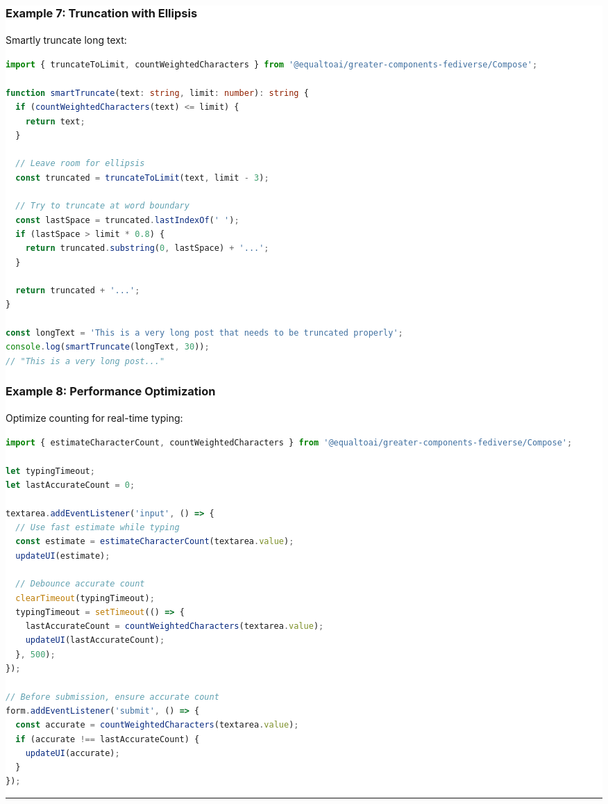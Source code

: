 ### **Example 7: Truncation with Ellipsis**

Smartly truncate long text:

```typescript
import { truncateToLimit, countWeightedCharacters } from '@equaltoai/greater-components-fediverse/Compose';

function smartTruncate(text: string, limit: number): string {
  if (countWeightedCharacters(text) <= limit) {
    return text;
  }
  
  // Leave room for ellipsis
  const truncated = truncateToLimit(text, limit - 3);
  
  // Try to truncate at word boundary
  const lastSpace = truncated.lastIndexOf(' ');
  if (lastSpace > limit * 0.8) {
    return truncated.substring(0, lastSpace) + '...';
  }
  
  return truncated + '...';
}

const longText = 'This is a very long post that needs to be truncated properly';
console.log(smartTruncate(longText, 30));
// "This is a very long post..."
```

### **Example 8: Performance Optimization**

Optimize counting for real-time typing:

```typescript
import { estimateCharacterCount, countWeightedCharacters } from '@equaltoai/greater-components-fediverse/Compose';

let typingTimeout;
let lastAccurateCount = 0;

textarea.addEventListener('input', () => {
  // Use fast estimate while typing
  const estimate = estimateCharacterCount(textarea.value);
  updateUI(estimate);
  
  // Debounce accurate count
  clearTimeout(typingTimeout);
  typingTimeout = setTimeout(() => {
    lastAccurateCount = countWeightedCharacters(textarea.value);
    updateUI(lastAccurateCount);
  }, 500);
});

// Before submission, ensure accurate count
form.addEventListener('submit', () => {
  const accurate = countWeightedCharacters(textarea.value);
  if (accurate !== lastAccurateCount) {
    updateUI(accurate);
  }
});
```

---